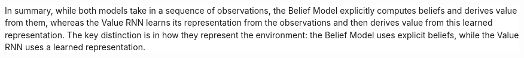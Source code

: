 In summary, while both models take in a sequence of observations, the Belief Model explicitly computes beliefs and derives value from them, whereas the Value RNN learns its representation from the observations and then derives value from this learned representation. The key distinction is in how they represent the environment: the Belief Model uses explicit beliefs, while the Value RNN uses a learned representation.

